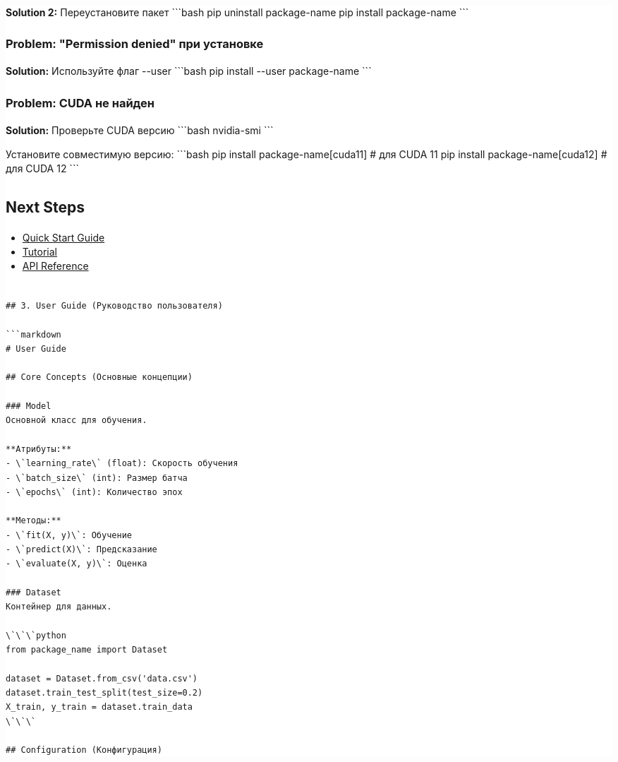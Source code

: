 **Solution 2:** Переустановите пакет
\`\`\`bash
pip uninstall package-name
pip install package-name
\`\`\`

### Problem: "Permission denied" при установке

**Solution:** Используйте флаг --user
\`\`\`bash
pip install --user package-name
\`\`\`

### Problem: CUDA не найден

**Solution:** Проверьте CUDA версию
\`\`\`bash
nvidia-smi
\`\`\`

Установите совместимую версию:
\`\`\`bash
pip install package-name[cuda11]  # для CUDA 11
pip install package-name[cuda12]  # для CUDA 12
\`\`\`

## Next Steps

- [Quick Start Guide](quick_start.md)
- [Tutorial](tutorial.md)
- [API Reference](api/index.md)
```

## 3. User Guide (Руководство пользователя)

```markdown
# User Guide

## Core Concepts (Основные концепции)

### Model
Основной класс для обучения. 

**Атрибуты:**
- \`learning_rate\` (float): Скорость обучения
- \`batch_size\` (int): Размер батча
- \`epochs\` (int): Количество эпох

**Методы:**
- \`fit(X, y)\`: Обучение
- \`predict(X)\`: Предсказание
- \`evaluate(X, y)\`: Оценка

### Dataset
Контейнер для данных.

\`\`\`python
from package_name import Dataset

dataset = Dataset.from_csv('data.csv')
dataset.train_test_split(test_size=0.2)
X_train, y_train = dataset.train_data
\`\`\`

## Configuration (Конфигурация)
```